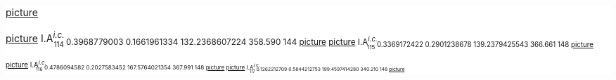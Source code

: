 <a href="https://github.com/sjtu-liao/three-body/blob/main/data/I.A-113.png" target="_blank">picture</a>
</th>
<th>
<a href="https://github.com/sjtu-liao/three-body/blob/main/data/sphere_I.A-113.png" target="_blank">picture</a>
</th>
<tr>
<th>I.A<sup><i>i.c.</i></sup><sub><sub style="margin-left:-15px">114</sub></th>
<th>    0.3968779003</th>
<th>    0.1661961334</th>
<th>  132.2368607224</th>
<th>   358.590</th>
<th>144</th>
<th>
<a href="https://github.com/sjtu-liao/three-body/blob/main/data/I.A-114.png" target="_blank">picture</a>
</th>
<th>
<a href="https://github.com/sjtu-liao/three-body/blob/main/data/sphere_I.A-114.png" target="_blank">picture</a>
</th>
<tr>
<th>I.A<sup><i>i.c.</i></sup><sub><sub style="margin-left:-15px">115</sub></th>
<th>    0.3369172422</th>
<th>    0.2901238678</th>
<th>  139.2379425543</th>
<th>   366.661</th>
<th>148</th>
<th>
<a href="https://github.com/sjtu-liao/three-body/blob/main/data/I.A-115.png" target="_blank">picture</a>
</th>
<th>
<a href="https://github.com/sjtu-liao/three-body/blob/main/data/sphere_I.A-115.png" target="_blank">picture</a>
</th>
<tr>
<th>I.A<sup><i>i.c.</i></sup><sub><sub style="margin-left:-15px">116</sub></th>
<th>    0.4786094582</th>
<th>    0.2027583452</th>
<th>  167.5764021354</th>
<th>   367.991</th>
<th>148</th>
<th>
<a href="https://github.com/sjtu-liao/three-body/blob/main/data/I.A-116.png" target="_blank">picture</a>
</th>
<th>
<a href="https://github.com/sjtu-liao/three-body/blob/main/data/sphere_I.A-116.png" target="_blank">picture</a>
</th>
<tr>
<th>I.A<sup><i>i.c.</i></sup><sub><sub style="margin-left:-15px">117</sub></th>
<th>    0.1262212709</th>
<th>    0.5844212753</th>
<th>  199.4597414280</th>
<th>   340.210</th>
<th>148</th>
<th>
<a href="https://github.com/sjtu-liao/three-body/blob/main/data/I.A-117.png" target="_blank">picture</a>
</th>
<th>